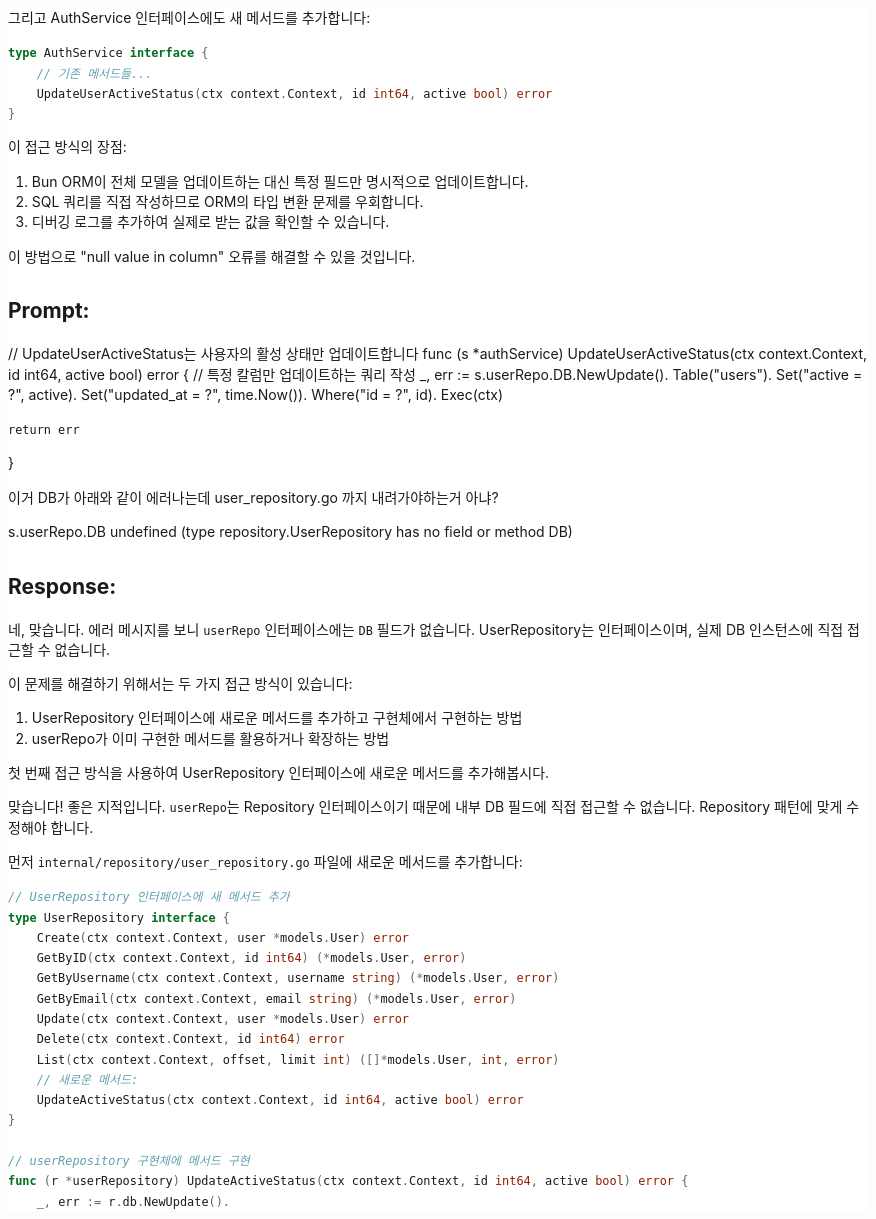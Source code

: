 그리고 AuthService 인터페이스에도 새 메서드를 추가합니다:

```go
type AuthService interface {
    // 기존 메서드들...
    UpdateUserActiveStatus(ctx context.Context, id int64, active bool) error
}
```

이 접근 방식의 장점:

1. Bun ORM이 전체 모델을 업데이트하는 대신 특정 필드만 명시적으로 업데이트합니다.
2. SQL 쿼리를 직접 작성하므로 ORM의 타입 변환 문제를 우회합니다.
3. 디버깅 로그를 추가하여 실제로 받는 값을 확인할 수 있습니다.

이 방법으로 "null value in column" 오류를 해결할 수 있을 것입니다.

## Prompt:
// UpdateUserActiveStatus는 사용자의 활성 상태만 업데이트합니다
func (s *authService) UpdateUserActiveStatus(ctx context.Context, id int64, active bool) error {
	// 특정 칼럼만 업데이트하는 쿼리 작성
	_, err := s.userRepo.DB.NewUpdate().
		Table("users").
		Set("active = ?", active).
		Set("updated_at = ?", time.Now()).
		Where("id = ?", id).
		Exec(ctx)

	return err
}

이거 DB가 아래와 같이 에러나는데 user_repository.go 까지 내려가야하는거 아냐?

s.userRepo.DB undefined (type repository.UserRepository has no field or method DB)

## Response:

네, 맞습니다. 에러 메시지를 보니 `userRepo` 인터페이스에는 `DB` 필드가 없습니다. UserRepository는 인터페이스이며, 실제 DB 인스턴스에 직접 접근할 수 없습니다.

이 문제를 해결하기 위해서는 두 가지 접근 방식이 있습니다:

1. UserRepository 인터페이스에 새로운 메서드를 추가하고 구현체에서 구현하는 방법
2. userRepo가 이미 구현한 메서드를 활용하거나 확장하는 방법

첫 번째 접근 방식을 사용하여 UserRepository 인터페이스에 새로운 메서드를 추가해봅시다.

맞습니다! 좋은 지적입니다. `userRepo`는 Repository 인터페이스이기 때문에 내부 DB 필드에 직접 접근할 수 없습니다. Repository 패턴에 맞게 수정해야 합니다.

먼저 `internal/repository/user_repository.go` 파일에 새로운 메서드를 추가합니다:

```go
// UserRepository 인터페이스에 새 메서드 추가
type UserRepository interface {
    Create(ctx context.Context, user *models.User) error
    GetByID(ctx context.Context, id int64) (*models.User, error)
    GetByUsername(ctx context.Context, username string) (*models.User, error)
    GetByEmail(ctx context.Context, email string) (*models.User, error)
    Update(ctx context.Context, user *models.User) error
    Delete(ctx context.Context, id int64) error
    List(ctx context.Context, offset, limit int) ([]*models.User, int, error)
    // 새로운 메서드:
    UpdateActiveStatus(ctx context.Context, id int64, active bool) error
}

// userRepository 구현체에 메서드 구현
func (r *userRepository) UpdateActiveStatus(ctx context.Context, id int64, active bool) error {
    _, err := r.db.NewUpdate().
```